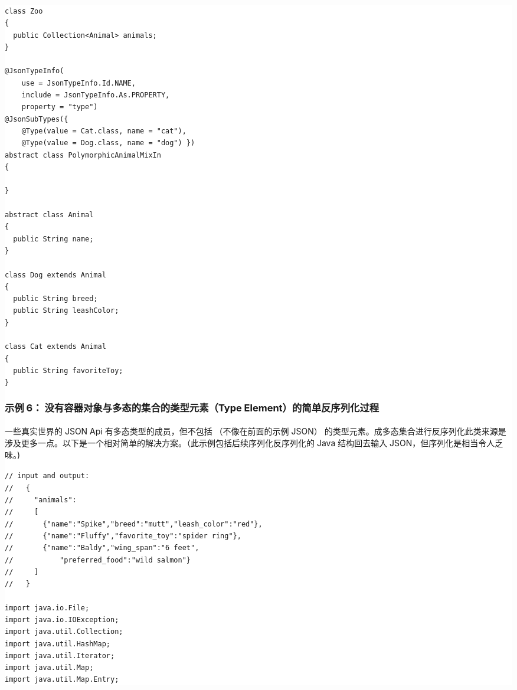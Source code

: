     class Zoo
    {
      public Collection<Animal> animals;
    }
    
    @JsonTypeInfo(
        use = JsonTypeInfo.Id.NAME,
        include = JsonTypeInfo.As.PROPERTY,
        property = "type")
    @JsonSubTypes({
        @Type(value = Cat.class, name = "cat"),
        @Type(value = Dog.class, name = "dog") })
    abstract class PolymorphicAnimalMixIn
    {
      
    }
    
    abstract class Animal
    {
      public String name;
    }
    
    class Dog extends Animal
    {
      public String breed;
      public String leashColor;
    }
    
    class Cat extends Animal
    {
      public String favoriteToy;
    }

### 示例 6： 没有容器对象与多态的集合的类型元素（Type Element）的简单反序列化过程 ###
一些真实世界的 JSON Api 有多态类型的成员，但不包括 （不像在前面的示例 JSON） 的类型元素。成多态集合进行反序列化此类来源是涉及更多一点。以下是一个相对简单的解决方案。（此示例包括后续序列化反序列化的 Java 结构回去输入 JSON，但序列化是相当令人乏味。)

    // input and output:
    //   {
    //     "animals":
    //     [
    //       {"name":"Spike","breed":"mutt","leash_color":"red"},
    //       {"name":"Fluffy","favorite_toy":"spider ring"},
    //       {"name":"Baldy","wing_span":"6 feet",
    //           "preferred_food":"wild salmon"}
    //     ]
    //   }
    
    import java.io.File;
    import java.io.IOException;
    import java.util.Collection;
    import java.util.HashMap;
    import java.util.Iterator;
    import java.util.Map;
    import java.util.Map.Entry;
    
